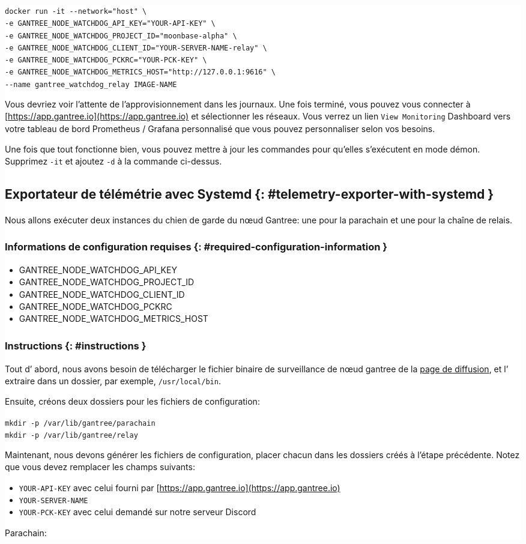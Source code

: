 ```
docker run -it --network="host" \
-e GANTREE_NODE_WATCHDOG_API_KEY="YOUR-API-KEY" \
-e GANTREE_NODE_WATCHDOG_PROJECT_ID="moonbase-alpha" \
-e GANTREE_NODE_WATCHDOG_CLIENT_ID="YOUR-SERVER-NAME-relay" \
-e GANTREE_NODE_WATCHDOG_PCKRC="YOUR-PCK-KEY" \
-e GANTREE_NODE_WATCHDOG_METRICS_HOST="http://127.0.0.1:9616" \
--name gantree_watchdog_relay IMAGE-NAME
```


Vous devriez voir l’attente de l’approvisionnement dans les journaux. Une fois terminé, vous pouvez vous connecter à [https://app.gantree.io](https://app.gantree.io) et sélectionner les réseaux. Vous verrez un lien `View Monitoring` Dashboard vers votre tableau de bord Prometheus / Grafana personnalisé que vous pouvez personnaliser selon vos besoins.

Une fois que tout fonctionne bien, vous pouvez mettre à jour les commandes pour qu’elles s’exécutent en mode démon. Supprimez `-it` et ajoutez `-d` à la commande ci-dessus.

## Exportateur de télémétrie avec Systemd {: #telemetry-exporter-with-systemd } 

Nous allons exécuter deux instances du chien de garde du nœud Gantree: une pour la parachain et une pour la chaîne de relais.

### Informations de configuration requises {: #required-configuration-information } 

 - GANTREE_NODE_WATCHDOG_API_KEY
 - GANTREE_NODE_WATCHDOG_PROJECT_ID
 - GANTREE_NODE_WATCHDOG_CLIENT_ID
 - GANTREE_NODE_WATCHDOG_PCKRC
 - GANTREE_NODE_WATCHDOG_METRICS_HOST


### Instructions {: #instructions } 

Tout d’ abord, nous avons besoin de télécharger le fichier binaire de surveillance de nœud gantree de la [page de diffusion](https://github.com/gantree-io/gantree-node-watchdog/releases), et l’ extraire dans un dossier, par exemple, `/usr/local/bin`.

Ensuite, créons deux dossiers pour les fichiers de configuration:


```
mkdir -p /var/lib/gantree/parachain
mkdir -p /var/lib/gantree/relay
```

Maintenant, nous devons générer les fichiers de configuration, placer chacun dans les dossiers créés à l’étape précédente. Notez que vous devez remplacer les champs suivants:

 - `YOUR-API-KEY` avec celui fourni par [https://app.gantree.io](https://app.gantree.io)
 - `YOUR-SERVER-NAME`
 - `YOUR-PCK-KEY` avec celui demandé sur notre serveur Discord

Parachain:
